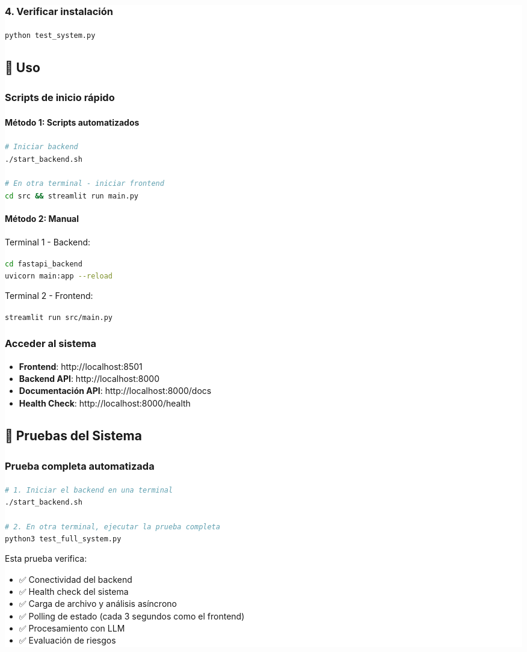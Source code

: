 ### 4. Verificar instalación
```bash
python test_system.py
```

## 🎯 Uso

### Scripts de inicio rápido

#### Método 1: Scripts automatizados
```bash
# Iniciar backend
./start_backend.sh

# En otra terminal - iniciar frontend  
cd src && streamlit run main.py
```

#### Método 2: Manual
Terminal 1 - Backend:
```bash
cd fastapi_backend
uvicorn main:app --reload
```

Terminal 2 - Frontend:
```bash
streamlit run src/main.py
```

### Acceder al sistema
- **Frontend**: http://localhost:8501
- **Backend API**: http://localhost:8000
- **Documentación API**: http://localhost:8000/docs
- **Health Check**: http://localhost:8000/health

## 🧪 Pruebas del Sistema

### Prueba completa automatizada
```bash
# 1. Iniciar el backend en una terminal
./start_backend.sh

# 2. En otra terminal, ejecutar la prueba completa
python3 test_full_system.py
```

Esta prueba verifica:
- ✅ Conectividad del backend
- ✅ Health check del sistema
- ✅ Carga de archivo y análisis asíncrono
- ✅ Polling de estado (cada 3 segundos como el frontend)
- ✅ Procesamiento con LLM  
- ✅ Evaluación de riesgos
